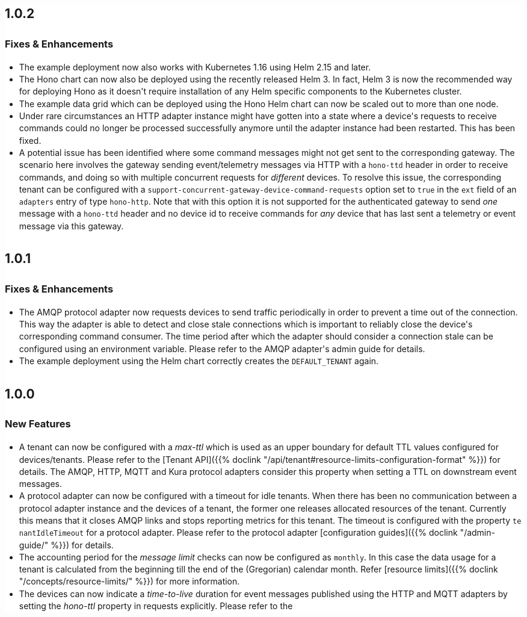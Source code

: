 ## 1.0.2

### Fixes & Enhancements

* The example deployment now also works with Kubernetes 1.16 using Helm 2.15 and later.
* The Hono chart can now also be deployed using the recently released Helm 3. In fact,
  Helm 3 is now the recommended way for deploying Hono as it doesn't require installation
  of any Helm specific components to the Kubernetes cluster.
* The example data grid which can be deployed using the Hono Helm chart can now be scaled
  out to more than one node.
* Under rare circumstances an HTTP adapter instance might have gotten into a state where
  a device's requests to receive commands could no longer be processed successfully
  anymore until the adapter instance had been restarted. This has been fixed.
* A potential issue has been identified where some command messages might not get sent to
  the corresponding gateway. The scenario here involves the gateway sending event/telemetry
  messages via HTTP with a `hono-ttd` header in order to receive commands, and doing so
  with multiple concurrent requests for *different* devices. To resolve this issue, the 
  corresponding tenant can be configured with a `support-concurrent-gateway-device-command-requests`
  option set to `true` in the `ext` field of an `adapters` entry of type `hono-http`.
  Note that with this option it is not supported for the authenticated gateway to send
  _one_ message with a `hono-ttd` header and no device id to receive commands for *any*
  device that has last sent a telemetry or event message via this gateway.

## 1.0.1

### Fixes & Enhancements

* The AMQP protocol adapter now requests devices to send traffic periodically in order
  to prevent a time out of the connection. This way the adapter is able to detect and
  close stale connections which is important to reliably close the device's corresponding
  command consumer. The time period after which the adapter should consider a connection stale
  can be configured using an environment variable. Please refer to the AMQP adapter's
  admin guide for details.
* The example deployment using the Helm chart correctly creates the `DEFAULT_TENANT` again.

## 1.0.0

### New Features

* A tenant can now be configured with a *max-ttl* which is used as an upper boundary for default
  TTL values configured for devices/tenants. Please refer to the [Tenant API]({{% doclink "/api/tenant#resource-limits-configuration-format" %}})
  for details.
  The AMQP, HTTP, MQTT and Kura protocol adapters consider this property when setting a TTL on
  downstream event messages.
* A protocol adapter can now be configured with a timeout for idle tenants. When there has been no 
  communication between a protocol adapter instance and the devices of a tenant, the former one releases 
  allocated resources of the tenant. Currently this means that it closes AMQP links and stops reporting 
  metrics for this tenant. The timeout is configured with the property `tenantIdleTimeout` for a protocol 
  adapter. Please refer to the protocol adapter [configuration guides]({{% doclink "/admin-guide/" %}})
  for details.
* The accounting period for the *message limit* checks can now be configured as `monthly`.
  In this case the data usage for a tenant is calculated from the beginning till the end of the 
  (Gregorian) calendar month. Refer [resource limits]({{% doclink "/concepts/resource-limits/" %}})
  for more information.
* The devices can now indicate a *time-to-live* duration for event messages published using 
  the HTTP and MQTT adapters by setting the *hono-ttl* property in requests explicitly. Please refer to the